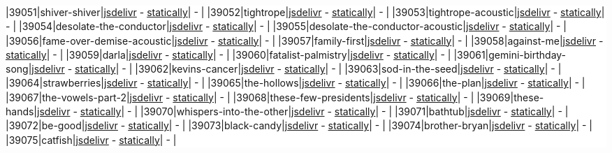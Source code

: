 |39051|shiver-shiver|[jsdelivr](https://cdn.jsdelivr.net/gh/dbchord/c5-3-6/35001-40000/39001-39500/shiver-shiver.webp) - [statically](https://cdn.statically.io/gh/dbchord/c5-3-6/i/35001-40000/39001-39500/shiver-shiver.webp)| - |
|39052|tightrope|[jsdelivr](https://cdn.jsdelivr.net/gh/dbchord/c5-3-6/35001-40000/39001-39500/tightrope.webp) - [statically](https://cdn.statically.io/gh/dbchord/c5-3-6/i/35001-40000/39001-39500/tightrope.webp)| - |
|39053|tightrope-acoustic|[jsdelivr](https://cdn.jsdelivr.net/gh/dbchord/c5-3-6/35001-40000/39001-39500/tightrope-acoustic.webp) - [statically](https://cdn.statically.io/gh/dbchord/c5-3-6/i/35001-40000/39001-39500/tightrope-acoustic.webp)| - |
|39054|desolate-the-conductor|[jsdelivr](https://cdn.jsdelivr.net/gh/dbchord/c5-3-6/35001-40000/39001-39500/desolate-the-conductor.webp) - [statically](https://cdn.statically.io/gh/dbchord/c5-3-6/i/35001-40000/39001-39500/desolate-the-conductor.webp)| - |
|39055|desolate-the-conductor-acoustic|[jsdelivr](https://cdn.jsdelivr.net/gh/dbchord/c5-3-6/35001-40000/39001-39500/desolate-the-conductor-acoustic.webp) - [statically](https://cdn.statically.io/gh/dbchord/c5-3-6/i/35001-40000/39001-39500/desolate-the-conductor-acoustic.webp)| - |
|39056|fame-over-demise-acoustic|[jsdelivr](https://cdn.jsdelivr.net/gh/dbchord/c5-3-6/35001-40000/39001-39500/fame-over-demise-acoustic.webp) - [statically](https://cdn.statically.io/gh/dbchord/c5-3-6/i/35001-40000/39001-39500/fame-over-demise-acoustic.webp)| - |
|39057|family-first|[jsdelivr](https://cdn.jsdelivr.net/gh/dbchord/c5-3-6/35001-40000/39001-39500/family-first.webp) - [statically](https://cdn.statically.io/gh/dbchord/c5-3-6/i/35001-40000/39001-39500/family-first.webp)| - |
|39058|against-me|[jsdelivr](https://cdn.jsdelivr.net/gh/dbchord/c5-3-6/35001-40000/39001-39500/against-me.webp) - [statically](https://cdn.statically.io/gh/dbchord/c5-3-6/i/35001-40000/39001-39500/against-me.webp)| - |
|39059|darla|[jsdelivr](https://cdn.jsdelivr.net/gh/dbchord/c5-3-6/35001-40000/39001-39500/darla.webp) - [statically](https://cdn.statically.io/gh/dbchord/c5-3-6/i/35001-40000/39001-39500/darla.webp)| - |
|39060|fatalist-palmistry|[jsdelivr](https://cdn.jsdelivr.net/gh/dbchord/c5-3-6/35001-40000/39001-39500/fatalist-palmistry.webp) - [statically](https://cdn.statically.io/gh/dbchord/c5-3-6/i/35001-40000/39001-39500/fatalist-palmistry.webp)| - |
|39061|gemini-birthday-song|[jsdelivr](https://cdn.jsdelivr.net/gh/dbchord/c5-3-6/35001-40000/39001-39500/gemini-birthday-song.webp) - [statically](https://cdn.statically.io/gh/dbchord/c5-3-6/i/35001-40000/39001-39500/gemini-birthday-song.webp)| - |
|39062|kevins-cancer|[jsdelivr](https://cdn.jsdelivr.net/gh/dbchord/c5-3-6/35001-40000/39001-39500/kevins-cancer.webp) - [statically](https://cdn.statically.io/gh/dbchord/c5-3-6/i/35001-40000/39001-39500/kevins-cancer.webp)| - |
|39063|sod-in-the-seed|[jsdelivr](https://cdn.jsdelivr.net/gh/dbchord/c5-3-6/35001-40000/39001-39500/sod-in-the-seed.webp) - [statically](https://cdn.statically.io/gh/dbchord/c5-3-6/i/35001-40000/39001-39500/sod-in-the-seed.webp)| - |
|39064|strawberries|[jsdelivr](https://cdn.jsdelivr.net/gh/dbchord/c5-3-6/35001-40000/39001-39500/strawberries.webp) - [statically](https://cdn.statically.io/gh/dbchord/c5-3-6/i/35001-40000/39001-39500/strawberries.webp)| - |
|39065|the-hollows|[jsdelivr](https://cdn.jsdelivr.net/gh/dbchord/c5-3-6/35001-40000/39001-39500/the-hollows.webp) - [statically](https://cdn.statically.io/gh/dbchord/c5-3-6/i/35001-40000/39001-39500/the-hollows.webp)| - |
|39066|the-plan|[jsdelivr](https://cdn.jsdelivr.net/gh/dbchord/c5-3-6/35001-40000/39001-39500/the-plan.webp) - [statically](https://cdn.statically.io/gh/dbchord/c5-3-6/i/35001-40000/39001-39500/the-plan.webp)| - |
|39067|the-vowels-part-2|[jsdelivr](https://cdn.jsdelivr.net/gh/dbchord/c5-3-6/35001-40000/39001-39500/the-vowels-part-2.webp) - [statically](https://cdn.statically.io/gh/dbchord/c5-3-6/i/35001-40000/39001-39500/the-vowels-part-2.webp)| - |
|39068|these-few-presidents|[jsdelivr](https://cdn.jsdelivr.net/gh/dbchord/c5-3-6/35001-40000/39001-39500/these-few-presidents.webp) - [statically](https://cdn.statically.io/gh/dbchord/c5-3-6/i/35001-40000/39001-39500/these-few-presidents.webp)| - |
|39069|these-hands|[jsdelivr](https://cdn.jsdelivr.net/gh/dbchord/c5-3-6/35001-40000/39001-39500/these-hands.webp) - [statically](https://cdn.statically.io/gh/dbchord/c5-3-6/i/35001-40000/39001-39500/these-hands.webp)| - |
|39070|whispers-into-the-other|[jsdelivr](https://cdn.jsdelivr.net/gh/dbchord/c5-3-6/35001-40000/39001-39500/whispers-into-the-other.webp) - [statically](https://cdn.statically.io/gh/dbchord/c5-3-6/i/35001-40000/39001-39500/whispers-into-the-other.webp)| - |
|39071|bathtub|[jsdelivr](https://cdn.jsdelivr.net/gh/dbchord/c5-3-6/35001-40000/39001-39500/bathtub.webp) - [statically](https://cdn.statically.io/gh/dbchord/c5-3-6/i/35001-40000/39001-39500/bathtub.webp)| - |
|39072|be-good|[jsdelivr](https://cdn.jsdelivr.net/gh/dbchord/c5-3-6/35001-40000/39001-39500/be-good.webp) - [statically](https://cdn.statically.io/gh/dbchord/c5-3-6/i/35001-40000/39001-39500/be-good.webp)| - |
|39073|black-candy|[jsdelivr](https://cdn.jsdelivr.net/gh/dbchord/c5-3-6/35001-40000/39001-39500/black-candy.webp) - [statically](https://cdn.statically.io/gh/dbchord/c5-3-6/i/35001-40000/39001-39500/black-candy.webp)| - |
|39074|brother-bryan|[jsdelivr](https://cdn.jsdelivr.net/gh/dbchord/c5-3-6/35001-40000/39001-39500/brother-bryan.webp) - [statically](https://cdn.statically.io/gh/dbchord/c5-3-6/i/35001-40000/39001-39500/brother-bryan.webp)| - |
|39075|catfish|[jsdelivr](https://cdn.jsdelivr.net/gh/dbchord/c5-3-6/35001-40000/39001-39500/catfish.webp) - [statically](https://cdn.statically.io/gh/dbchord/c5-3-6/i/35001-40000/39001-39500/catfish.webp)| - |